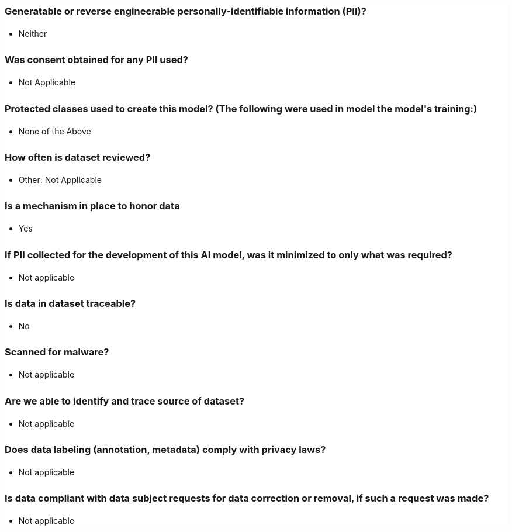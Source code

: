 
### Generatable or reverse engineerable personally-identifiable information (PII)?

* Neither

### Was consent obtained for any PII used?
* Not Applicable

### Protected classes used to create this model? (The following were used in model the model's training:)

* None of the Above


### How often is dataset reviewed?
* Other: Not Applicable

### Is a mechanism in place to honor data
* Yes
### If PII collected for the development of this AI model, was it minimized to only what was required? 
* Not applicable

### Is data in dataset traceable?
* No

### Scanned for malware?
* Not applicable
### Are we able to identify and trace source of dataset?
* Not applicable

### Does data labeling (annotation, metadata) comply with privacy laws?
* Not applicable
### Is data compliant with data subject requests for data correction or removal, if such a request was made?
* Not applicable